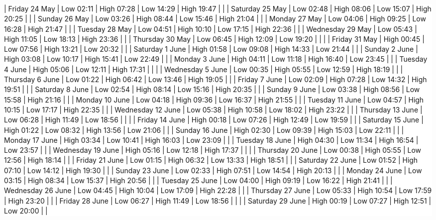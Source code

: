 | Friday 24 May | Low 02:11 | High 07:28 | Low 14:29 | High 19:47 |  |
| Saturday 25 May | Low 02:48 | High 08:06 | Low 15:07 | High 20:25 |  |
| Sunday 26 May | Low 03:26 | High 08:44 | Low 15:46 | High 21:04 |  |
| Monday 27 May | Low 04:06 | High 09:25 | Low 16:28 | High 21:47 |  |
| Tuesday 28 May | Low 04:51 | High 10:10 | Low 17:15 | High 22:36 |  |
| Wednesday 29 May | Low 05:43 | High 11:05 | Low 18:13 | High 23:36 |  |
| Thursday 30 May | Low 06:45 | High 12:09 | Low 19:20 |  |  |
| Friday 31 May | High 00:45 | Low 07:56 | High 13:21 | Low 20:32 |  |
| Saturday 1 June | High 01:58 | Low 09:08 | High 14:33 | Low 21:44 |  |
| Sunday 2 June | High 03:08 | Low 10:17 | High 15:41 | Low 22:49 |  |
| Monday 3 June | High 04:11 | Low 11:18 | High 16:40 | Low 23:45 |  |
| Tuesday 4 June | High 05:06 | Low 12:11 | High 17:31 |  |  |
| Wednesday 5 June | Low 00:35 | High 05:55 | Low 12:59 | High 18:19 |  |
| Thursday 6 June | Low 01:22 | High 06:42 | Low 13:46 | High 19:05 |  |
| Friday 7 June | Low 02:09 | High 07:28 | Low 14:32 | High 19:51 |  |
| Saturday 8 June | Low 02:54 | High 08:14 | Low 15:16 | High 20:35 |  |
| Sunday 9 June | Low 03:38 | High 08:56 | Low 15:58 | High 21:16 |  |
| Monday 10 June | Low 04:18 | High 09:36 | Low 16:37 | High 21:55 |  |
| Tuesday 11 June | Low 04:57 | High 10:15 | Low 17:17 | High 22:35 |  |
| Wednesday 12 June | Low 05:38 | High 10:58 | Low 18:02 | High 23:22 |  |
| Thursday 13 June | Low 06:28 | High 11:49 | Low 18:56 |  |  |
| Friday 14 June | High 00:18 | Low 07:26 | High 12:49 | Low 19:59 |  |
| Saturday 15 June | High 01:22 | Low 08:32 | High 13:56 | Low 21:06 |  |
| Sunday 16 June | High 02:30 | Low 09:39 | High 15:03 | Low 22:11 |  |
| Monday 17 June | High 03:34 | Low 10:41 | High 16:03 | Low 23:09 |  |
| Tuesday 18 June | High 04:30 | Low 11:34 | High 16:54 | Low 23:57 |  |
| Wednesday 19 June | High 05:16 | Low 12:18 | High 17:37 |  |  |
| Thursday 20 June | Low 00:38 | High 05:55 | Low 12:56 | High 18:14 |  |
| Friday 21 June | Low 01:15 | High 06:32 | Low 13:33 | High 18:51 |  |
| Saturday 22 June | Low 01:52 | High 07:10 | Low 14:12 | High 19:30 |  |
| Sunday 23 June | Low 02:33 | High 07:51 | Low 14:54 | High 20:13 |  |
| Monday 24 June | Low 03:15 | High 08:34 | Low 15:37 | High 20:56 |  |
| Tuesday 25 June | Low 04:00 | High 09:19 | Low 16:22 | High 21:41 |  |
| Wednesday 26 June | Low 04:45 | High 10:04 | Low 17:09 | High 22:28 |  |
| Thursday 27 June | Low 05:33 | High 10:54 | Low 17:59 | High 23:20 |  |
| Friday 28 June | Low 06:27 | High 11:49 | Low 18:56 |  |  |
| Saturday 29 June | High 00:19 | Low 07:27 | High 12:51 | Low 20:00 |  |